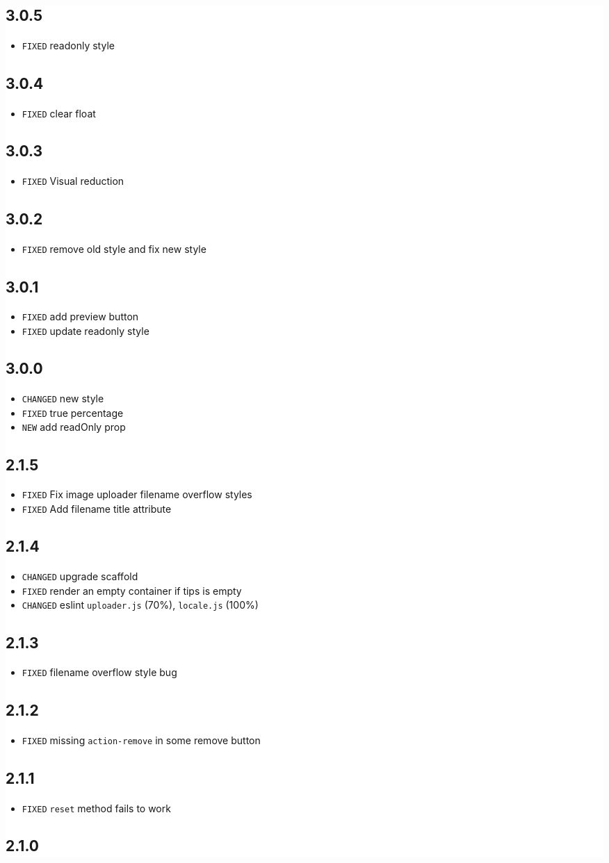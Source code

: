 ## 3.0.5
* `FIXED` readonly style

## 3.0.4
* `FIXED` clear float

## 3.0.3
* `FIXED` Visual reduction

## 3.0.2
* `FIXED` remove old style and fix new style

## 3.0.1
* `FIXED` add preview button
* `FIXED` update readonly style

## 3.0.0
* `CHANGED` new style
* `FIXED` true percentage
* `NEW` add readOnly prop

## 2.1.5
* `FIXED` Fix image uploader filename overflow styles
* `FIXED` Add filename title attribute

## 2.1.4

* `CHANGED` upgrade scaffold 
* `FIXED` render an empty container if tips is empty
* `CHANGED` eslint `uploader.js` (70%), `locale.js` (100%)

## 2.1.3

* `FIXED` filename overflow style bug

## 2.1.2

* `FIXED` missing `action-remove` in some remove button

## 2.1.1

* `FIXED` `reset` method fails to work

## 2.1.0
